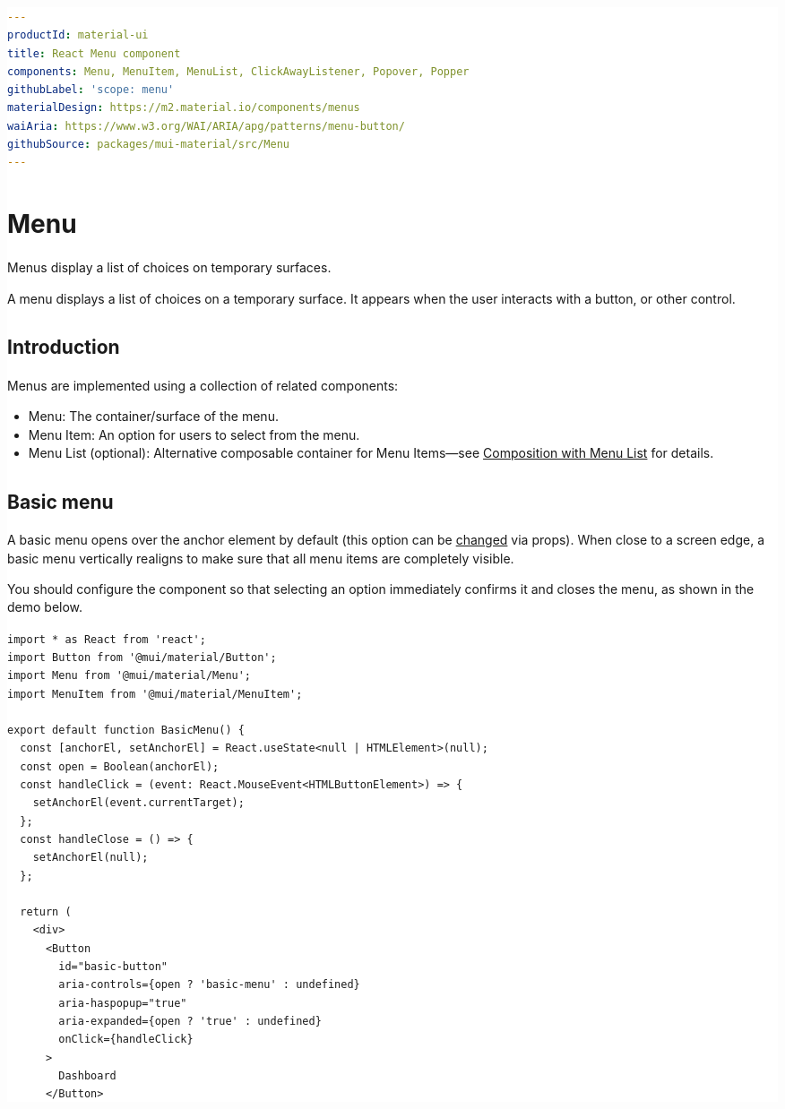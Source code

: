 ```yaml
---
productId: material-ui
title: React Menu component
components: Menu, MenuItem, MenuList, ClickAwayListener, Popover, Popper
githubLabel: 'scope: menu'
materialDesign: https://m2.material.io/components/menus
waiAria: https://www.w3.org/WAI/ARIA/apg/patterns/menu-button/
githubSource: packages/mui-material/src/Menu
---
```


# Menu

Menus display a list of choices on temporary surfaces.

A menu displays a list of choices on a temporary surface. It appears when the user interacts with a button, or other control.

## Introduction

Menus are implemented using a collection of related components:

- Menu: The container/surface of the menu.
- Menu Item: An option for users to select from the menu.
- Menu List (optional): Alternative composable container for Menu Items—see [Composition with Menu List](#composition-with-menu-list) for details.

## Basic menu

A basic menu opens over the anchor element by default (this option can be [changed](#menu-positioning) via props). When close to a screen edge, a basic menu vertically realigns to make sure that all menu items are completely visible.

You should configure the component so that selecting an option immediately confirms it and closes the menu, as shown in the demo below.

```tsx
import * as React from 'react';
import Button from '@mui/material/Button';
import Menu from '@mui/material/Menu';
import MenuItem from '@mui/material/MenuItem';

export default function BasicMenu() {
  const [anchorEl, setAnchorEl] = React.useState<null | HTMLElement>(null);
  const open = Boolean(anchorEl);
  const handleClick = (event: React.MouseEvent<HTMLButtonElement>) => {
    setAnchorEl(event.currentTarget);
  };
  const handleClose = () => {
    setAnchorEl(null);
  };

  return (
    <div>
      <Button
        id="basic-button"
        aria-controls={open ? 'basic-menu' : undefined}
        aria-haspopup="true"
        aria-expanded={open ? 'true' : undefined}
        onClick={handleClick}
      >
        Dashboard
      </Button>
```